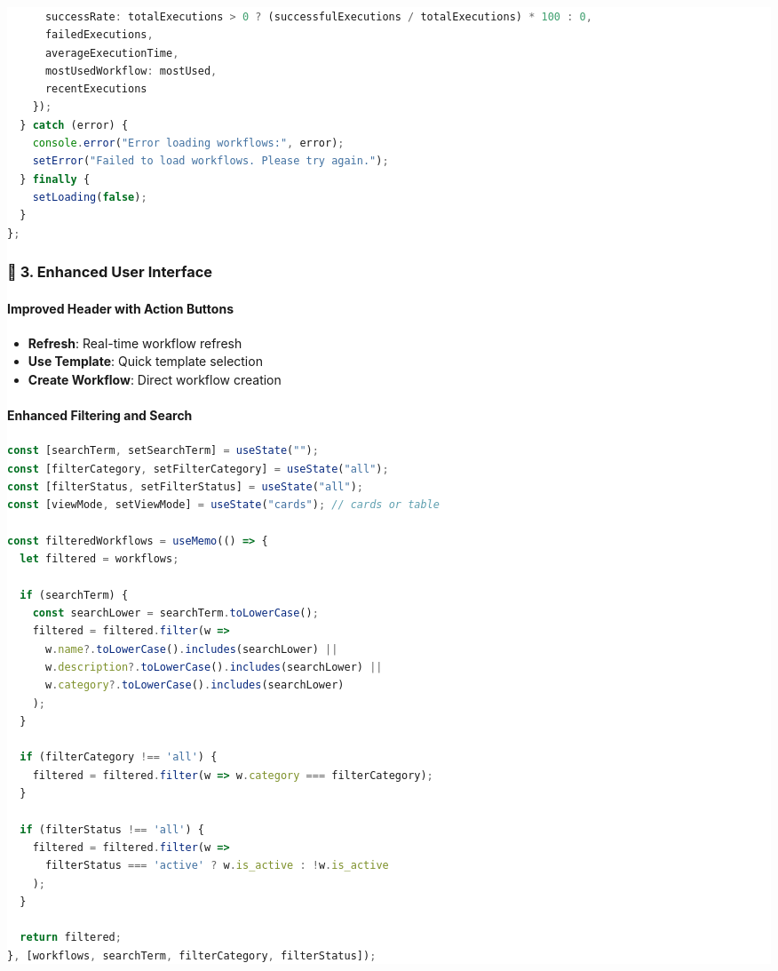 ```javascript
      successRate: totalExecutions > 0 ? (successfulExecutions / totalExecutions) * 100 : 0,
      failedExecutions,
      averageExecutionTime,
      mostUsedWorkflow: mostUsed,
      recentExecutions
    });
  } catch (error) {
    console.error("Error loading workflows:", error);
    setError("Failed to load workflows. Please try again.");
  } finally {
    setLoading(false);
  }
};
```

### 🎨 **3. Enhanced User Interface**

#### **Improved Header with Action Buttons**
- **Refresh**: Real-time workflow refresh
- **Use Template**: Quick template selection
- **Create Workflow**: Direct workflow creation

#### **Enhanced Filtering and Search**
```javascript
const [searchTerm, setSearchTerm] = useState("");
const [filterCategory, setFilterCategory] = useState("all");
const [filterStatus, setFilterStatus] = useState("all");
const [viewMode, setViewMode] = useState("cards"); // cards or table

const filteredWorkflows = useMemo(() => {
  let filtered = workflows;

  if (searchTerm) {
    const searchLower = searchTerm.toLowerCase();
    filtered = filtered.filter(w => 
      w.name?.toLowerCase().includes(searchLower) ||
      w.description?.toLowerCase().includes(searchLower) ||
      w.category?.toLowerCase().includes(searchLower)
    );
  }

  if (filterCategory !== 'all') {
    filtered = filtered.filter(w => w.category === filterCategory);
  }

  if (filterStatus !== 'all') {
    filtered = filtered.filter(w => 
      filterStatus === 'active' ? w.is_active : !w.is_active
    );
  }

  return filtered;
}, [workflows, searchTerm, filterCategory, filterStatus]);
```
